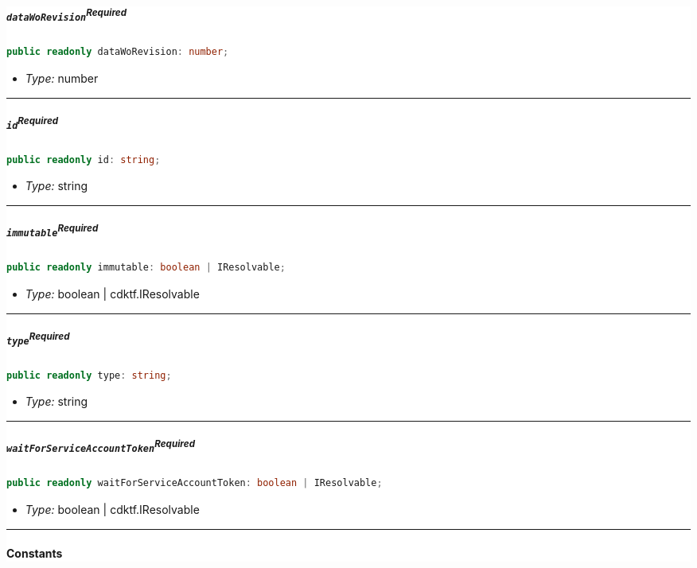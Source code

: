 
##### `dataWoRevision`<sup>Required</sup> <a name="dataWoRevision" id="@cdktf/provider-kubernetes.secret.Secret.property.dataWoRevision"></a>

```typescript
public readonly dataWoRevision: number;
```

- *Type:* number

---

##### `id`<sup>Required</sup> <a name="id" id="@cdktf/provider-kubernetes.secret.Secret.property.id"></a>

```typescript
public readonly id: string;
```

- *Type:* string

---

##### `immutable`<sup>Required</sup> <a name="immutable" id="@cdktf/provider-kubernetes.secret.Secret.property.immutable"></a>

```typescript
public readonly immutable: boolean | IResolvable;
```

- *Type:* boolean | cdktf.IResolvable

---

##### `type`<sup>Required</sup> <a name="type" id="@cdktf/provider-kubernetes.secret.Secret.property.type"></a>

```typescript
public readonly type: string;
```

- *Type:* string

---

##### `waitForServiceAccountToken`<sup>Required</sup> <a name="waitForServiceAccountToken" id="@cdktf/provider-kubernetes.secret.Secret.property.waitForServiceAccountToken"></a>

```typescript
public readonly waitForServiceAccountToken: boolean | IResolvable;
```

- *Type:* boolean | cdktf.IResolvable

---

#### Constants <a name="Constants" id="Constants"></a>
